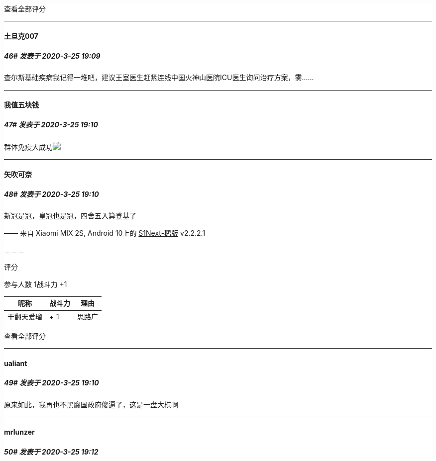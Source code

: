
查看全部评分


-----

####  土旦克007  
##### 46#       发表于 2020-3-25 19:09


查尔斯基础疾病我记得一堆吧，建议王室医生赶紧连线中国火神山医院ICU医生询问治疗方案，雾......


-----

####  我值五块钱  
##### 47#       发表于 2020-3-25 19:10


群体免疫大成功<img src="https://static.saraba1st.com/image/smiley/face2017/059.png" referrerpolicy="no-referrer">


-----

####  矢吹可奈  
##### 48#       发表于 2020-3-25 19:10


新冠是冠，皇冠也是冠，四舍五入算登基了

—— 来自 Xiaomi MIX 2S, Android 10上的 [S1Next-鹅版](https://github.com/ykrank/S1-Next/releases) v2.2.2.1


﹍﹍﹍

评分


 参与人数 1战斗力 +1

|昵称|战斗力|理由|
|----|---|---|
| 干翻天爱瑠| + 1|思路广|


查看全部评分


-----

####  ualiant  
##### 49#       发表于 2020-3-25 19:10


原来如此，我再也不黑腐国政府傻逼了，这是一盘大棋啊


-----

####  mrlunzer  
##### 50#       发表于 2020-3-25 19:12
